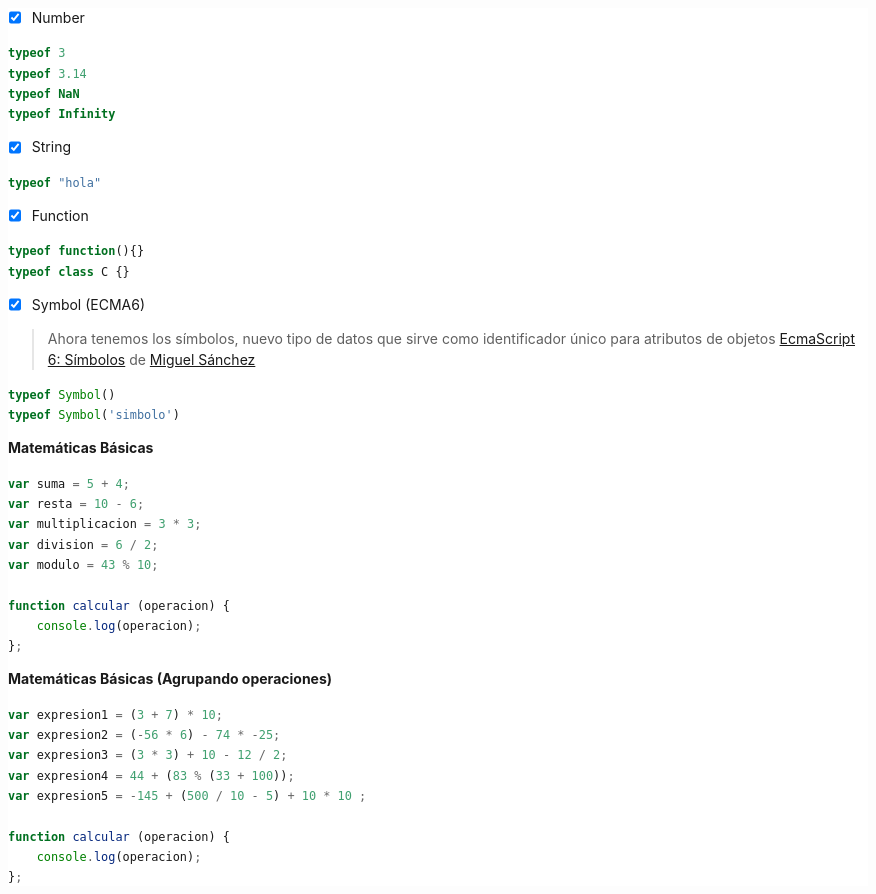 - [x] Number
```javascript
typeof 3
typeof 3.14
typeof NaN
typeof Infinity
```

- [x] String
```javascript
typeof "hola"
```

- [x] Function
```javascript
typeof function(){}
typeof class C {}
```

- [x] Symbol (ECMA6)

> Ahora tenemos los símbolos, nuevo tipo de datos que sirve como identificador único para atributos de objetos
> [EcmaScript 6: Símbolos](http://miguelsr.js.org/2015/08/20/es6-symbols.html) de [Miguel Sánchez](http://miguelsr.js.org/about/)

```javascript
typeof Symbol()
typeof Symbol('simbolo')
```


**Matemáticas Básicas**
```javascript
var suma = 5 + 4;
var resta = 10 - 6;
var multiplicacion = 3 * 3;
var division = 6 / 2;
var modulo = 43 % 10;

function calcular (operacion) {
    console.log(operacion);
};
```

**Matemáticas Básicas (Agrupando operaciones)**
```javascript
var expresion1 = (3 + 7) * 10;
var expresion2 = (-56 * 6) - 74 * -25;
var expresion3 = (3 * 3) + 10 - 12 / 2;
var expresion4 = 44 + (83 % (33 + 100));
var expresion5 = -145 + (500 / 10 - 5) + 10 * 10 ;

function calcular (operacion) {
    console.log(operacion);
};
```
